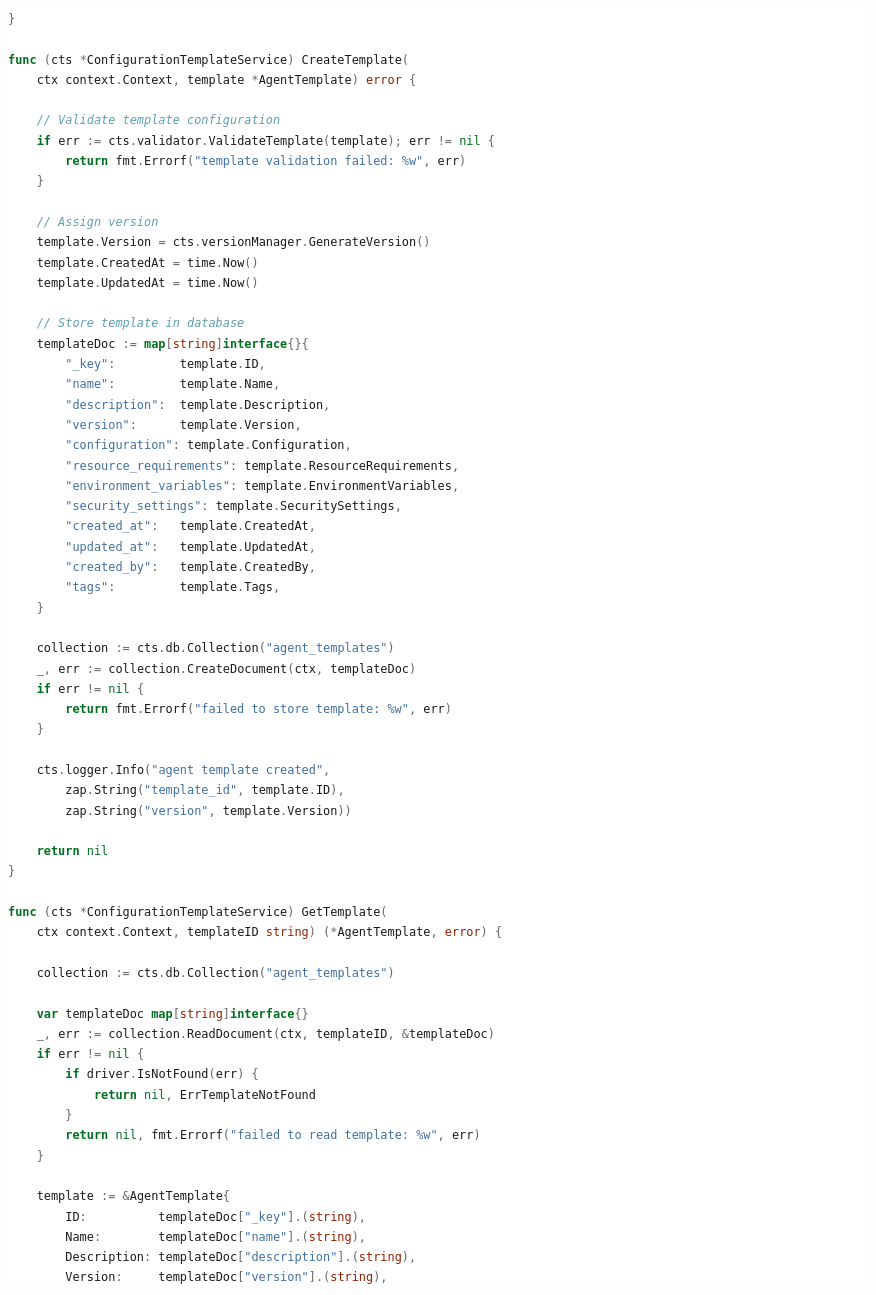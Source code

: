 ```go
}

func (cts *ConfigurationTemplateService) CreateTemplate(
    ctx context.Context, template *AgentTemplate) error {
    
    // Validate template configuration
    if err := cts.validator.ValidateTemplate(template); err != nil {
        return fmt.Errorf("template validation failed: %w", err)
    }
    
    // Assign version
    template.Version = cts.versionManager.GenerateVersion()
    template.CreatedAt = time.Now()
    template.UpdatedAt = time.Now()
    
    // Store template in database
    templateDoc := map[string]interface{}{
        "_key":         template.ID,
        "name":         template.Name,
        "description":  template.Description,
        "version":      template.Version,
        "configuration": template.Configuration,
        "resource_requirements": template.ResourceRequirements,
        "environment_variables": template.EnvironmentVariables,
        "security_settings": template.SecuritySettings,
        "created_at":   template.CreatedAt,
        "updated_at":   template.UpdatedAt,
        "created_by":   template.CreatedBy,
        "tags":         template.Tags,
    }
    
    collection := cts.db.Collection("agent_templates")
    _, err := collection.CreateDocument(ctx, templateDoc)
    if err != nil {
        return fmt.Errorf("failed to store template: %w", err)
    }
    
    cts.logger.Info("agent template created",
        zap.String("template_id", template.ID),
        zap.String("version", template.Version))
    
    return nil
}

func (cts *ConfigurationTemplateService) GetTemplate(
    ctx context.Context, templateID string) (*AgentTemplate, error) {
    
    collection := cts.db.Collection("agent_templates")
    
    var templateDoc map[string]interface{}
    _, err := collection.ReadDocument(ctx, templateID, &templateDoc)
    if err != nil {
        if driver.IsNotFound(err) {
            return nil, ErrTemplateNotFound
        }
        return nil, fmt.Errorf("failed to read template: %w", err)
    }
    
    template := &AgentTemplate{
        ID:          templateDoc["_key"].(string),
        Name:        templateDoc["name"].(string),
        Description: templateDoc["description"].(string),
        Version:     templateDoc["version"].(string),
```